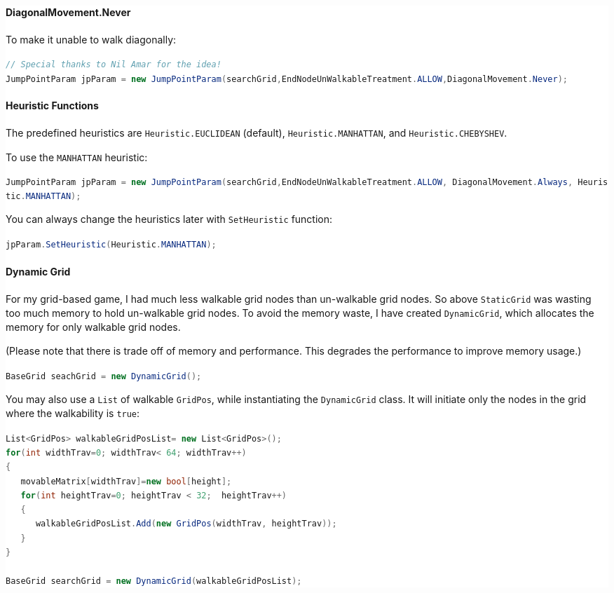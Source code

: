 #### DiagonalMovement.Never ####

To make it unable to walk diagonally: 


```c#
// Special thanks to Nil Amar for the idea!
JumpPointParam jpParam = new JumpPointParam(searchGrid,EndNodeUnWalkableTreatment.ALLOW,DiagonalMovement.Never);   
```


#### Heuristic Functions ####
The predefined heuristics are `Heuristic.EUCLIDEAN` (default), `Heuristic.MANHATTAN`, and `Heuristic.CHEBYSHEV`.   

To use the `MANHATTAN` heuristic:


```c#
JumpPointParam jpParam = new JumpPointParam(searchGrid,EndNodeUnWalkableTreatment.ALLOW, DiagonalMovement.Always, Heuristic.MANHATTAN); 
```


You can always change the heuristics later with `SetHeuristic` function: 


```c#
jpParam.SetHeuristic(Heuristic.MANHATTAN);
```


#### Dynamic Grid ####

For my grid-based game, I had much less walkable grid nodes than un-walkable grid nodes. So above `StaticGrid` was wasting too much memory to hold un-walkable grid nodes. To avoid the memory waste, I have created `DynamicGrid`, which allocates the memory for only walkable grid nodes. 


(Please note that there is trade off of memory and performance. This degrades the performance to improve memory usage.)


```c#
BaseGrid seachGrid = new DynamicGrid();  
```


You may also use a `List` of walkable `GridPos`, while instantiating the `DynamicGrid` class. It will initiate only the nodes in the grid where the walkability is `true`:

```c#
List<GridPos> walkableGridPosList= new List<GridPos>();
for(int widthTrav=0; widthTrav< 64; widthTrav++)
{
   movableMatrix[widthTrav]=new bool[height];
   for(int heightTrav=0; heightTrav < 32;  heightTrav++)
   {
      walkableGridPosList.Add(new GridPos(widthTrav, heightTrav));
   }
}

BaseGrid searchGrid = new DynamicGrid(walkableGridPosList);  
```
